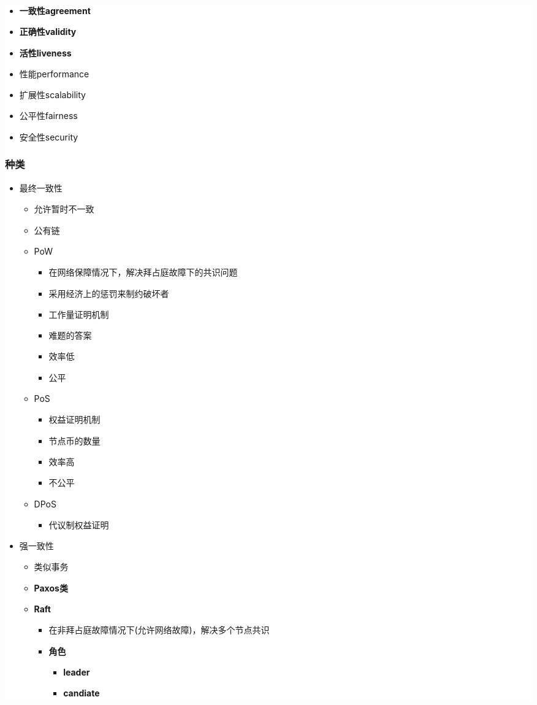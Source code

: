 - **一致性agreement**

- **正确性validity**

- **活性liveness**

- 性能performance

- 扩展性scalability

- 公平性fairness

- 安全性security

### 种类

- 最终一致性

	- 允许暂时不一致

	- 公有链

	- PoW

		- 在网络保障情况下，解决拜占庭故障下的共识问题

		- 采用经济上的惩罚来制约破坏者

		- 工作量证明机制

		- 难题的答案

		- 效率低

		- 公平

	- PoS

		- 权益证明机制

		- 节点币的数量

		- 效率高

		- 不公平

	- DPoS

		- 代议制权益证明

- 强一致性

	- 类似事务

	- **Paxos类**

	- **Raft**

		- 在非拜占庭故障情况下(允许网络故障)，解决多个节点共识

		- **角色**

			- **leader**

			- **candiate**
